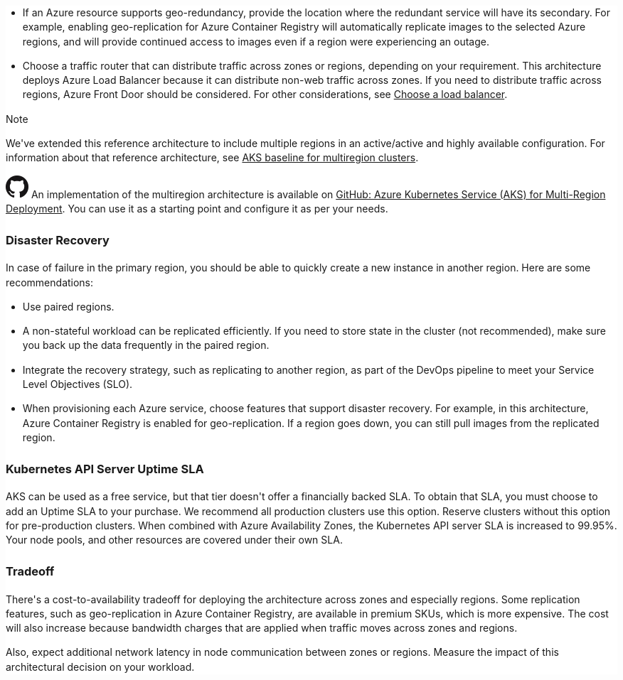 -   If an Azure resource supports geo-redundancy, provide the location where the redundant service will have its secondary. For example, enabling geo-replication for Azure Container Registry will automatically replicate images to the selected Azure regions, and will provide continued access to images even if a region were experiencing an outage.

-   Choose a traffic router that can distribute traffic across zones or regions, depending on your requirement. This architecture deploys Azure Load Balancer because it can distribute non-web traffic across zones. If you need to distribute traffic across regions, Azure Front Door should be considered. For other considerations, see [Choose a load balancer](../../../guide/technology-choices/load-balancing-overview.md).

> [!NOTE]
> We've extended this reference architecture to include multiple regions in an active/active and highly available configuration. For information about that reference architecture, see [AKS baseline for multiregion clusters](../aks-multi-region/aks-multi-cluster.yml).
>
> ![GitHub logo](../../../_images/github.png) An implementation of the multiregion architecture is available on [GitHub: Azure Kubernetes Service (AKS) for Multi-Region Deployment](https://github.com/mspnp/aks-baseline-multi-region). You can use it as a starting point and configure it as per your needs.

### Disaster Recovery

In case of failure in the primary region, you should be able to quickly create a new instance in another region. Here are some recommendations:

- Use paired regions.

- A non-stateful workload can be replicated efficiently. If you need to store state in the cluster (not recommended), make sure you back up the data frequently in the paired region.

- Integrate the recovery strategy, such as replicating to another region, as part of the DevOps pipeline to meet your Service Level Objectives (SLO).

- When provisioning each Azure service, choose features that support disaster recovery. For example, in this architecture, Azure Container Registry is enabled for geo-replication. If a region goes down, you can still pull images from the replicated region.

### Kubernetes API Server Uptime SLA

AKS can be used as a free service, but that tier doesn't offer a financially backed SLA. To obtain that SLA, you must choose to add an Uptime SLA to your purchase. We recommend all production clusters use this option. Reserve clusters without this option for pre-production clusters. When combined with Azure Availability Zones, the Kubernetes API server SLA is increased to 99.95%. Your node pools, and other resources are covered under their own SLA.

### Tradeoff

There's a cost-to-availability tradeoff for deploying the architecture across zones and especially regions. Some replication features, such as geo-replication in Azure Container Registry, are available in premium SKUs, which is more expensive. The cost will also increase because bandwidth charges that are applied when traffic moves across zones and regions.

Also, expect additional network latency in node communication between zones or regions. Measure the impact of this architectural decision on your workload.
